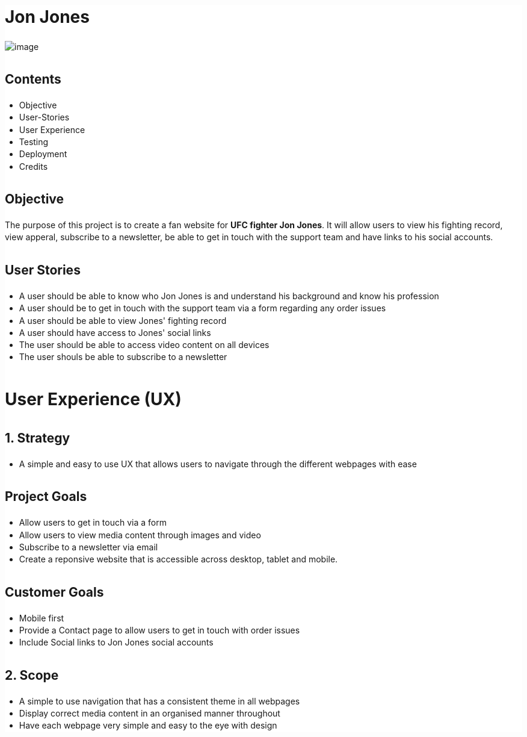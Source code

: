 # Jon Jones

![image](https://bucket.mn2s.com/wp-content/uploads/2019/04/18175044/Jon-Jones-mn2s.png)

## Contents ##

- Objective
- User-Stories
- User Experience
- Testing
- Deployment
- Credits

## Objective

The purpose of this project is to create a fan website for **UFC fighter Jon Jones**. It will allow users to view his fighting record, view apperal, subscribe to a newsletter, be able to get in touch with the support team and have links to his social accounts.

## User Stories

- A user should be able to know who Jon Jones is and understand his background and know his profession
- A user should be to get in touch with the support team via a form regarding any order issues
- A user should be able to view Jones' fighting record 
- A user should have access to Jones' social links
- The user should be able to access video content on all devices 
- The user shouls be able to subscribe to a newsletter

# User Experience (UX)
## 1. Strategy
- A simple and easy to use UX that allows users to navigate through the different webpages with ease

## Project Goals
- Allow users to get in touch via a form
- Allow users to view media content through images and video 
- Subscribe to a newsletter via email
- Create a reponsive website that is accessible across desktop, tablet and mobile.

## Customer Goals
- Mobile first
- Provide a Contact page to allow users to get in touch with order issues
- Include Social links to Jon Jones social accounts

## 2. Scope 
- A simple to use navigation that has a consistent theme in all webpages
- Display correct media content in an organised manner throughout
- Have each webpage very simple and easy to the eye with design 
